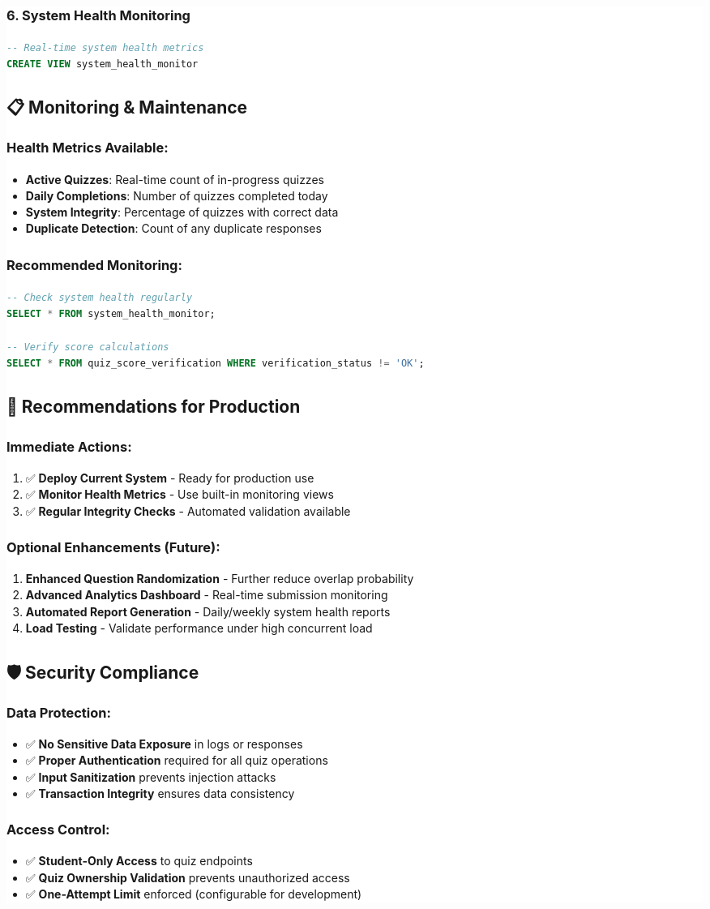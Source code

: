 ### 6. System Health Monitoring
```sql
-- Real-time system health metrics
CREATE VIEW system_health_monitor
```

## 📋 Monitoring & Maintenance

### Health Metrics Available:
- **Active Quizzes**: Real-time count of in-progress quizzes
- **Daily Completions**: Number of quizzes completed today
- **System Integrity**: Percentage of quizzes with correct data
- **Duplicate Detection**: Count of any duplicate responses

### Recommended Monitoring:
```sql
-- Check system health regularly
SELECT * FROM system_health_monitor;

-- Verify score calculations
SELECT * FROM quiz_score_verification WHERE verification_status != 'OK';
```

## 🎯 Recommendations for Production

### Immediate Actions:
1. ✅ **Deploy Current System** - Ready for production use
2. ✅ **Monitor Health Metrics** - Use built-in monitoring views
3. ✅ **Regular Integrity Checks** - Automated validation available

### Optional Enhancements (Future):
1. **Enhanced Question Randomization** - Further reduce overlap probability
2. **Advanced Analytics Dashboard** - Real-time submission monitoring
3. **Automated Report Generation** - Daily/weekly system health reports
4. **Load Testing** - Validate performance under high concurrent load

## 🛡️ Security Compliance

### Data Protection:
- ✅ **No Sensitive Data Exposure** in logs or responses
- ✅ **Proper Authentication** required for all quiz operations
- ✅ **Input Sanitization** prevents injection attacks
- ✅ **Transaction Integrity** ensures data consistency

### Access Control:
- ✅ **Student-Only Access** to quiz endpoints
- ✅ **Quiz Ownership Validation** prevents unauthorized access
- ✅ **One-Attempt Limit** enforced (configurable for development)

